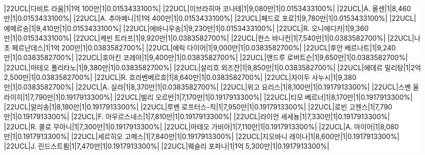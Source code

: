|22UCL|다비트 라움|1|1억 100만|1|0.0153433100%|
|22UCL|이브라히마 코나테|1|9,080만|1|0.0153433100%|
|22UCL|A. 올센|1|8,460만|1|0.0153433100%|
|22UCL|A. 추아메니|1|1억 400만|1|0.0153433100%|
|22UCL|페드로 포로|1|9,780만|1|0.0153433100%|
|22UCL|에메르송|1|9,410만|1|0.0153433100%|
|22UCL|에바니우송|1|9,230만|1|0.0153433100%|
|22UCL|R. 오니에디카|1|9,360만|1|0.0153433100%|
|22UCL|케빈 트라프|1|9,920만|1|0.0383582700%|
|22UCL|한스 바나컨|1|7,540만|1|0.0383582700%|
|22UCL|나초 페르난데스|1|1억 200만|1|0.0383582700%|
|22UCL|에릭 다이어|1|9,000만|1|0.0383582700%|
|22UCL|후안 베르나트|1|9,240만|1|0.0383582700%|
|22UCL|호아킨 코레아|1|9,400만|1|0.0383582700%|
|22UCL|앤드루 로버트슨|1|9,650만|1|0.0383582700%|
|22UCL|마테오 폴리타노|1|9,380만|1|0.0383582700%|
|22UCL|살리흐 외즈잔|1|9,850만|1|0.0383582700%|
|22UCL|에데르 밀리탕|1|2억 2,500만|1|0.0383582700%|
|22UCL|R. 흐라벤베르흐|1|8,640만|1|0.0383582700%|
|22UCL|자이두 사누시|1|9,380만|1|0.0383582700%|
|22UCL|A. 실라|1|8,370만|1|0.0383582700%|
|22UCL|위고 요리스|1|8,100만|1|0.1917913300%|
|22UCL|스벤 울라이히|1|7,790만|1|0.1917913300%|
|22UCL|빌리 오르반|1|7,170만|1|0.1917913300%|
|22UCL|티모 베르너|1|8,170만|1|0.1917913300%|
|22UCL|알리송|1|8,180만|1|0.1917913300%|
|22UCL|루벤 로프터스-칙|1|7,950만|1|0.1917913300%|
|22UCL|로빈 고젠스|1|7,790만|1|0.1917913300%|
|22UCL|F. 아우르스네스|1|7,810만|1|0.1917913300%|
|22UCL|라이언 세세뇽|1|7,330만|1|0.1917913300%|
|22UCL|R. 콜로 무아니|1|7,300만|1|0.1917913300%|
|22UCL|마테오 가비아|1|7,110만|1|0.1917913300%|
|22UCL|A. 마이어|1|8,080만|1|0.1917913300%|
|22UCL|세르히오 고메스|1|7,840만|1|0.1917913300%|
|22UCL|지오바니 레이나|1|8,600만|1|0.1917913300%|
|22UCL|J. 린드스트룀|1|7,470만|1|0.1917913300%|
|22UCL|웨슬리 포파나|1|1억 5,300만|1|0.1917913300%|